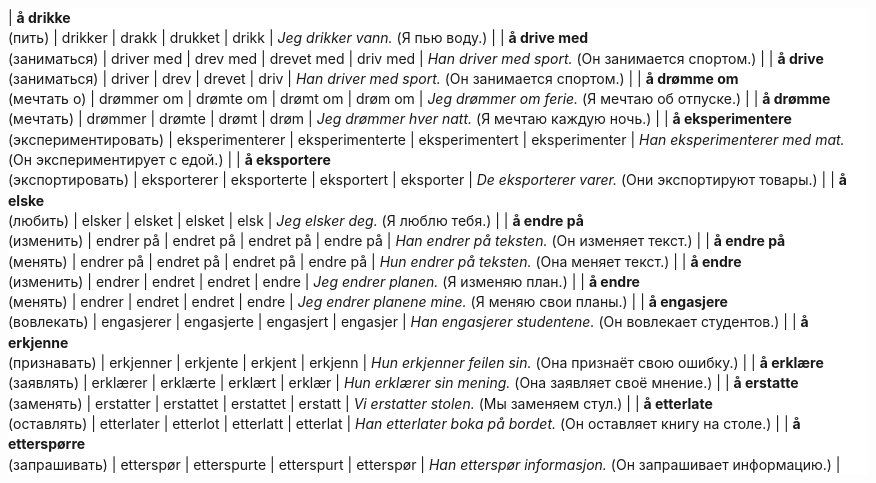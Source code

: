 | **å drikke**<br>(пить)                                    | drikker                         | drakk                                | drukket                                               | drikk                                          | *Jeg drikker vann.* (Я пью воду.)                                           |
| **å drive med**<br>(заниматься)                           | driver med                      | drev med                             | drevet med                                            | driv med                                       | *Han driver med sport.* (Он занимается спортом.)                            |
| **å drive**<br>(заниматься)                               | driver                          | drev                                 | drevet                                                | driv                                           | *Han driver med sport.* (Он занимается спортом.)                            |
| **å drømme om**<br>(мечтать о)                            | drømmer om                      | drømte om                            | drømt om                                              | drøm om                                        | *Jeg drømmer om ferie.* (Я мечтаю об отпуске.)                              |
| **å drømme**<br>(мечтать)                                 | drømmer                         | drømte                               | drømt                                                 | drøm                                           | *Jeg drømmer hver natt.* (Я мечтаю каждую ночь.)                            |
| **å eksperimentere**<br>(экспериментировать)              | eksperimenterer                 | eksperimenterte                      | eksperimentert                                        | eksperimenter                                  | *Han eksperimenterer med mat.* (Он экспериментирует с едой.)                |
| **å eksportere**<br>(экспортировать)                      | eksporterer                     | eksporterte                          | eksportert                                            | eksporter                                      | *De eksporterer varer.* (Они экспортируют товары.)                          |
| **å elske**<br>(любить)                                   | elsker                          | elsket                               | elsket                                                | elsk                                           | *Jeg elsker deg.* (Я люблю тебя.)                                           |
| **å endre på**<br>(изменить)                              | endrer på                       | endret på                            | endret på                                             | endre på                                       | *Han endrer på teksten.* (Он изменяет текст.)                               |
| **å endre på**<br>(менять)                                | endrer på                       | endret på                            | endret på                                             | endre på                                       | *Hun endrer på teksten.* (Она меняет текст.)                                |
| **å endre**<br>(изменить)                                 | endrer                          | endret                               | endret                                                | endre                                          | *Jeg endrer planen.* (Я изменяю план.)                                      |
| **å endre**<br>(менять)                                   | endrer                          | endret                               | endret                                                | endre                                          | *Jeg endrer planene mine.* (Я меняю свои планы.)                            |
| **å engasjere**<br>(вовлекать)                            | engasjerer                      | engasjerte                           | engasjert                                             | engasjer                                       | *Han engasjerer studentene.* (Он вовлекает студентов.)                      |
| **å erkjenne**<br>(признавать)                            | erkjenner                       | erkjente                             | erkjent                                               | erkjenn                                        | *Hun erkjenner feilen sin.* (Она признаёт свою ошибку.)                     |
| **å erklære**<br>(заявлять)                               | erklærer                        | erklærte                             | erklært                                               | erklær                                         | *Hun erklærer sin mening.* (Она заявляет своё мнение.)                      |
| **å erstatte**<br>(заменять)                              | erstatter                       | erstattet                            | erstattet                                             | erstatt                                        | *Vi erstatter stolen.* (Мы заменяем стул.)                                  |
| **å etterlate**<br>(оставлять)                            | etterlater                      | etterlot                             | etterlatt                                             | etterlat                                       | *Han etterlater boka på bordet.* (Он оставляет книгу на столе.)             |
| **å etterspørre**<br>(запрашивать)                        | etterspør                       | etterspurte                          | etterspurt                                            | etterspør                                      | *Han etterspør informasjon.* (Он запрашивает информацию.)                   |